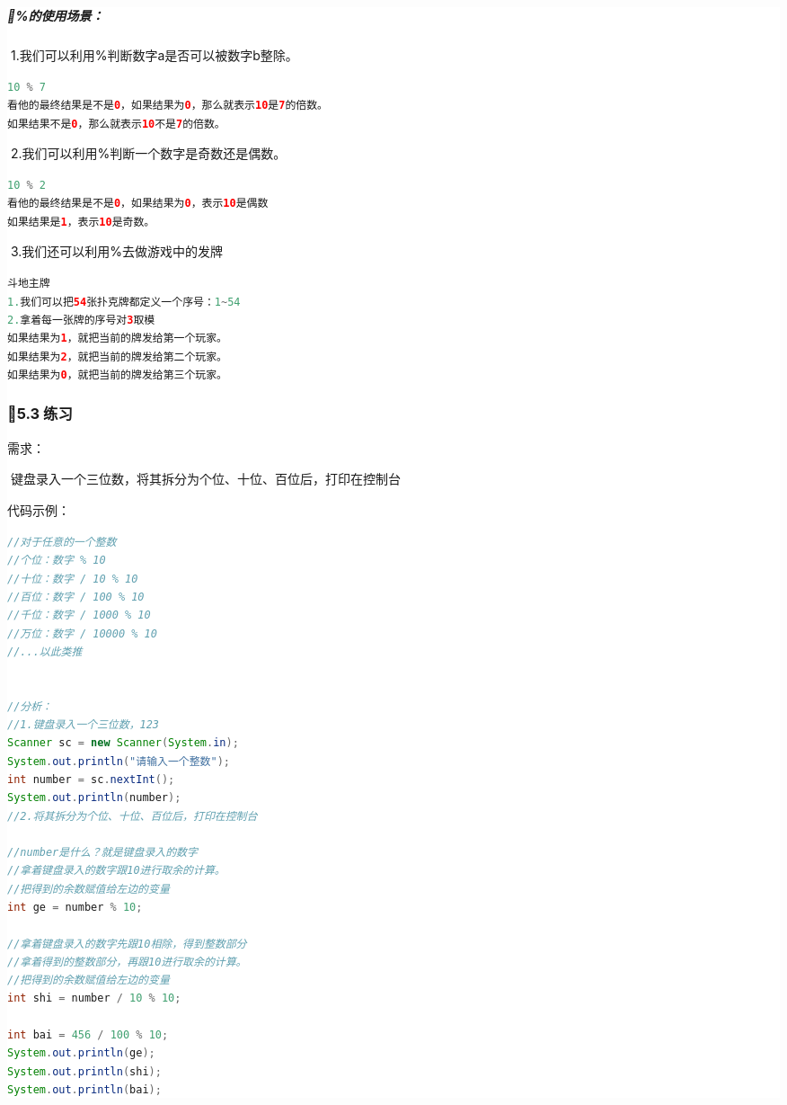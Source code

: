 ##### 💬%的使用场景：

​	1.我们可以利用%判断数字a是否可以被数字b整除。

```java
10 % 7 
看他的最终结果是不是0，如果结果为0，那么就表示10是7的倍数。
如果结果不是0，那么就表示10不是7的倍数。
```

​	2.我们可以利用%判断一个数字是奇数还是偶数。

```java
10 % 2
看他的最终结果是不是0，如果结果为0，表示10是偶数
如果结果是1，表示10是奇数。
```

​	3.我们还可以利用%去做游戏中的发牌

```java
斗地主牌
1.我们可以把54张扑克牌都定义一个序号：1~54
2.拿着每一张牌的序号对3取模
如果结果为1，就把当前的牌发给第一个玩家。
如果结果为2，就把当前的牌发给第二个玩家。
如果结果为0，就把当前的牌发给第三个玩家。
```

### 💬5.3 练习

需求：

​	键盘录入一个三位数，将其拆分为个位、十位、百位后，打印在控制台 

代码示例：

```java
//对于任意的一个整数
//个位：数字 % 10
//十位：数字 / 10 % 10
//百位：数字 / 100 % 10
//千位：数字 / 1000 % 10
//万位：数字 / 10000 % 10
//...以此类推


//分析：
//1.键盘录入一个三位数，123
Scanner sc = new Scanner(System.in);
System.out.println("请输入一个整数");
int number = sc.nextInt();
System.out.println(number);
//2.将其拆分为个位、十位、百位后，打印在控制台

//number是什么？就是键盘录入的数字
//拿着键盘录入的数字跟10进行取余的计算。
//把得到的余数赋值给左边的变量
int ge = number % 10;

//拿着键盘录入的数字先跟10相除，得到整数部分
//拿着得到的整数部分，再跟10进行取余的计算。
//把得到的余数赋值给左边的变量
int shi = number / 10 % 10;

int bai = 456 / 100 % 10;
System.out.println(ge);
System.out.println(shi);
System.out.println(bai);
```